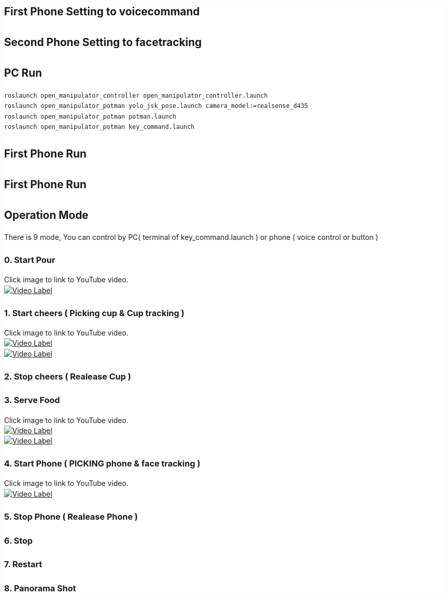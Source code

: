 ## First Phone Setting to voicecommand 

## Second Phone Setting to facetracking   


## PC Run 
```bash
roslaunch open_manipulator_controller open_manipulator_controller.launch
roslaunch open_manipulator_potman yolo_jsk_pose.launch camera_model:=realsense_d435
roslaunch open_manipulator_potman potman.launch
roslaunch open_manipulator_potman key_command.launch
```

## First Phone Run

## First Phone Run

## Operation Mode 

There is 9 mode, You can control by PC( terminal of key_command.launch ) or phone ( voice control or button )   
### 0. Start Pour
Click image to link to YouTube video.   
[![Video Label](http://img.youtube.com/vi/TuQmHOsT_p8/0.jpg)](https://youtu.be/TuQmHOsT_p8?t=0s)    

### 1. Start cheers ( Picking cup & Cup tracking )
Click image to link to YouTube video.   
[![Video Label](http://img.youtube.com/vi/rtBZDF8icJw/0.jpg)](https://youtu.be/rtBZDF8icJw?t=0s)   
[![Video Label](http://img.youtube.com/vi/esYlpivZYQo/0.jpg)](https://youtu.be/esYlpivZYQo?t=0s)   

### 2. Stop cheers ( Realease Cup )   
### 3. Serve Food    
Click image to link to YouTube video.   
[![Video Label](http://img.youtube.com/vi/dL8CXf71Wz4/0.jpg)](https://youtu.be/dL8CXf71Wz4?t=0s)   
[![Video Label](http://img.youtube.com/vi/Kr8EuuMiMAU/0.jpg)](https://youtu.be/Kr8EuuMiMAU?t=0s)   

### 4. Start Phone ( PICKING phone & face tracking )   
Click image to link to YouTube video.   
[![Video Label](http://img.youtube.com/vi/hsZrGeCw8Zo/0.jpg)](https://youtu.be/hsZrGeCw8Zo?t=0s)   

### 5. Stop Phone ( Realease Phone )   
### 6. Stop    
### 7. Restart    
### 8. Panorama Shot    
